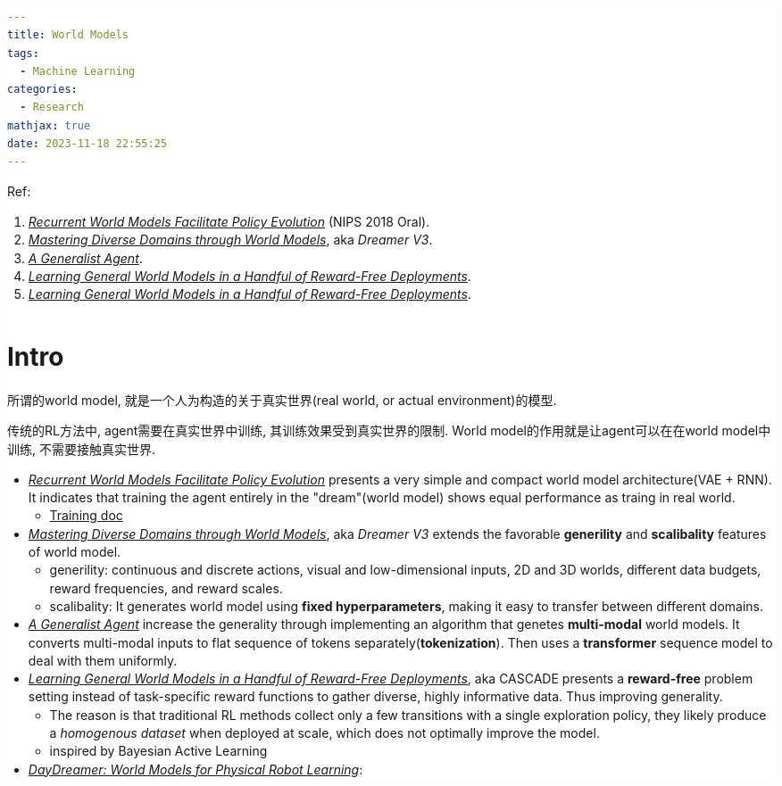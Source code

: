 ```yaml
---
title: World Models
tags:
  - Machine Learning
categories:
  - Research
mathjax: true
date: 2023-11-18 22:55:25
---
```



Ref:

1. [*Recurrent World Models Facilitate Policy Evolution*](https://worldmodels.github.io/) (NIPS 2018 Oral).
2. [*Mastering Diverse Domains through World Models*](https://danijar.com/project/dreamerv3/), aka *Dreamer V3*.
3. [*A Generalist Agent*](https://arxiv.org/abs/2205.06175).
4. [*Learning General World Models in a Handful of Reward-Free Deployments*](https://arxiv.org/abs/2210.12719).
5. [*Learning General World Models in a Handful of Reward-Free Deployments*](https://arxiv.org/abs/2210.12719).



# Intro

所谓的world model, 就是一个人为构造的关于真实世界(real world, or actual environment)的模型.

传统的RL方法中, agent需要在真实世界中训练, 其训练效果受到真实世界的限制. World model的作用就是让agent可以在在world model中训练, 不需要接触真实世界.

* [*Recurrent World Models Facilitate Policy Evolution*](https://worldmodels.github.io/) presents a very simple and compact world model architecture(VAE + RNN). It indicates that training the agent entirely in the "dream"(world model) shows equal performance as traing in real world.
  * [Training doc](https://blog.otoro.net//2018/06/09/world-models-experiments/)
* [*Mastering Diverse Domains through World Models*](https://danijar.com/project/dreamerv3/), aka *Dreamer V3* extends the favorable **generility** and **scalibality** features of world model. 
  * generility: continuous and discrete actions, visual and low-dimensional inputs, 2D and 3D worlds, different data budgets, reward frequencies, and reward scales.
  * scalibality: It generates world model using **fixed hyperparameters**, making it easy to transfer between different domains.
* [*A Generalist Agent*](https://arxiv.org/abs/2205.06175) increase the generality through implementing an algorithm that genetes **multi-modal** world models. It converts multi-modal inputs to flat sequence of tokens separately(**tokenization**). Then uses a **transformer** sequence model to deal with them uniformly.
* [*Learning General World Models in a Handful of Reward-Free Deployments*](https://arxiv.org/abs/2210.12719), aka CASCADE presents a **reward-free** problem setting instead of task-specific reward functions to gather diverse, highly informative data. Thus improving generality.
  * The reason is that traditional RL methods collect only a few transitions with a single exploration policy, they likely produce a *homogenous dataset* when deployed at scale, which does not optimally improve the model.
  * inspired by Bayesian Active Learning
* [*DayDreamer: World Models for Physical Robot Learning*](https://arxiv.org/abs/2206.14176): 
